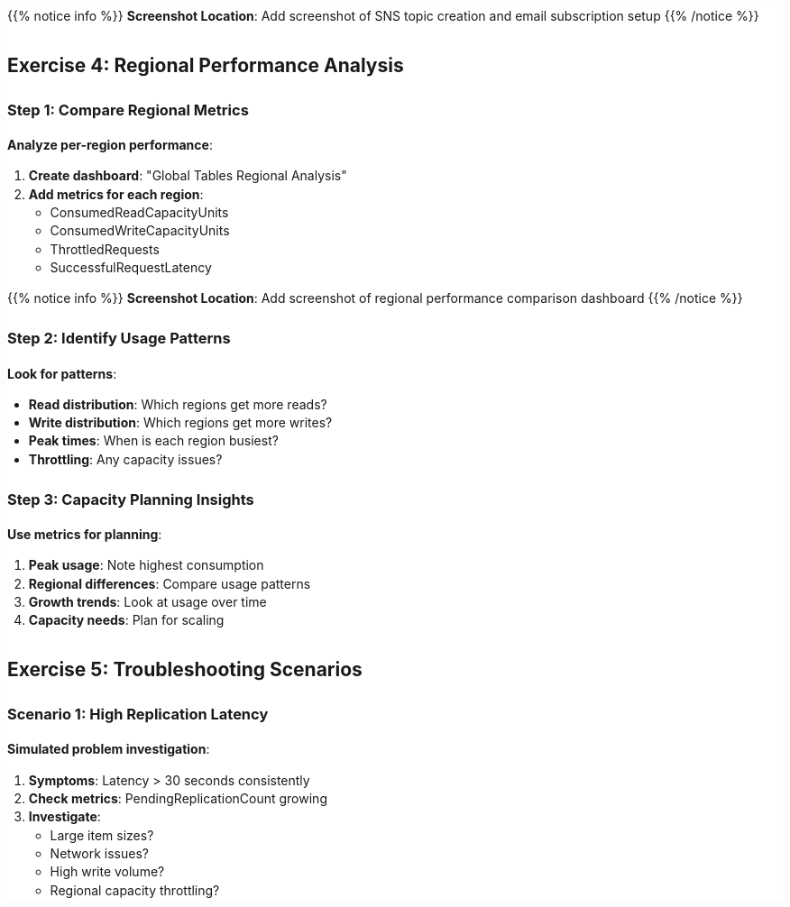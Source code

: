 {{% notice info %}}
**Screenshot Location**: Add screenshot of SNS topic creation and email subscription setup
{{% /notice %}}

## Exercise 4: Regional Performance Analysis

### Step 1: Compare Regional Metrics

**Analyze per-region performance**:

1. **Create dashboard**: "Global Tables Regional Analysis"
2. **Add metrics for each region**:
   - ConsumedReadCapacityUnits
   - ConsumedWriteCapacityUnits  
   - ThrottledRequests
   - SuccessfulRequestLatency

{{% notice info %}}
**Screenshot Location**: Add screenshot of regional performance comparison dashboard
{{% /notice %}}

### Step 2: Identify Usage Patterns

**Look for patterns**:

- **Read distribution**: Which regions get more reads?
- **Write distribution**: Which regions get more writes?
- **Peak times**: When is each region busiest?
- **Throttling**: Any capacity issues?

### Step 3: Capacity Planning Insights

**Use metrics for planning**:

1. **Peak usage**: Note highest consumption
2. **Regional differences**: Compare usage patterns
3. **Growth trends**: Look at usage over time
4. **Capacity needs**: Plan for scaling

## Exercise 5: Troubleshooting Scenarios

### Scenario 1: High Replication Latency

**Simulated problem investigation**:

1. **Symptoms**: Latency > 30 seconds consistently
2. **Check metrics**: PendingReplicationCount growing
3. **Investigate**:
   - Large item sizes?
   - Network issues?
   - High write volume?
   - Regional capacity throttling?
